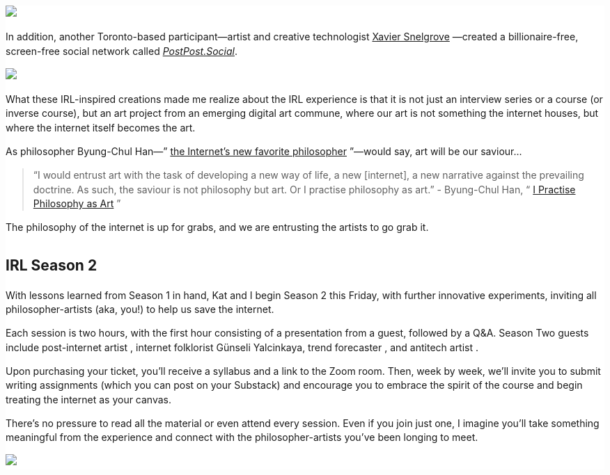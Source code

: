 ![](https://substackcdn.com/image/fetch/w_1456,c_limit,f_auto,q_auto:good,fl_progressive:steep/https%3A%2F%2Fsubstack-post-media.s3.amazonaws.com%2Fpublic%2Fimages%2Fe0aabfbc-9777-4f1b-98bf-c519e3eb1e73_1200x1600.jpeg)

In addition, another Toronto-based participant—artist and creative technologist [Xavier Snelgrove](https://www.wxs.ca/) —created a billionaire-free, screen-free social network called *[PostPost.Social](https://postpost.social/)*.

![](https://substackcdn.com/image/fetch/w_1456,c_limit,f_auto,q_auto:good,fl_progressive:steep/https%3A%2F%2Fsubstack-post-media.s3.amazonaws.com%2Fpublic%2Fimages%2F0993066e-0afd-4ef1-93ca-cf817ce8051c_1600x1104.png)

What these IRL-inspired creations made me realize about the IRL experience is that it is not just an interview series or a course (or inverse course), but an art project from an emerging digital art commune, where our art is not something the internet houses, but where the internet itself becomes the art.

As philosopher Byung-Chul Han—” [the Internet’s new favorite philosopher](https://www.newyorker.com/culture/infinite-scroll/the-internets-new-favorite-philosopher) ”—would say, art will be our saviour...

> “I would entrust art with the task of developing a new way of life, a new \[internet\], a new narrative against the prevailing doctrine. As such, the saviour is not philosophy but art. Or I practise philosophy as art.” - Byung-Chul Han, “ [I Practise Philosophy as Art](https://artreview.com/byung-chul-han-i-practise-philosophy-as-art/) ”

The philosophy of the internet is up for grabs, and we are entrusting the artists to go grab it.

## IRL Season 2

With lessons learned from Season 1 in hand, Kat and I begin Season 2 this Friday, with further innovative experiments, inviting all philosopher-artists (aka, you!) to help us save the internet.

Each session is two hours, with the first hour consisting of a presentation from a guest, followed by a Q&A. Season Two guests include post-internet artist , internet folklorist Günseli Yalcinkaya, trend forecaster , and antitech artist .

Upon purchasing your ticket, you’ll receive a syllabus and a link to the Zoom room. Then, week by week, we’ll invite you to submit writing assignments (which you can post on your Substack) and encourage you to embrace the spirit of the course and begin treating the internet as your canvas.

There’s no pressure to read all the material or even attend every session. Even if you join just one, I imagine you’ll take something meaningful from the experience and connect with the philosopher-artists you’ve been longing to meet.

![](https://substackcdn.com/image/fetch/w_1456,c_limit,f_auto,q_auto:good,fl_progressive:steep/https%3A%2F%2Fsubstack-post-media.s3.amazonaws.com%2Fpublic%2Fimages%2Ff6574647-c999-45aa-9329-5da9151c8e72_1131x1600.png)